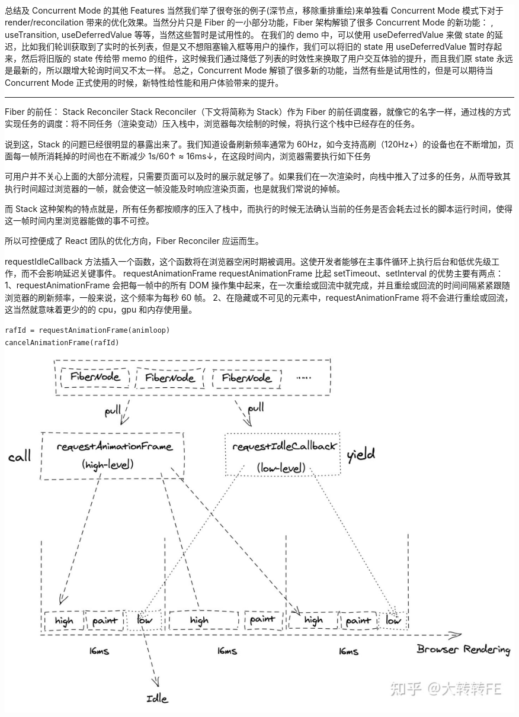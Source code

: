 总结及 Concurrent Mode 的其他 Features
当然我们举了很夸张的例子(深节点，移除重排重绘)来单独看 Concurrent Mode 模式下对于 render/reconcilation 带来的优化效果。当然分片只是 Fiber 的一小部分功能，Fiber 架构解锁了很多 Concurrent Mode 的新功能： <SuspenseList>, useTransition, useDeferredValue 等等，当然这些暂时是试用性的。 在我们的 demo 中，可以使用 useDeferredValue 来做 state 的延迟，比如我们轮训获取到了实时的长列表，但是又不想阻塞输入框等用户的操作，我们可以将旧的 state 用 useDeferredValue 暂时存起来，然后将旧版的 state 传给带 memo 的组件，这时候我们通过降低了列表的时效性来换取了用户交互体验的提升，而且我们原 state 永远是最新的，所以跟增大轮询时间又不太一样。
总之，Concurrent Mode 解锁了很多新的功能，当然有些是试用性的，但是可以期待当 Concurrent Mode 正式使用的时候，新特性给性能和用户体验带来的提升。

---

Fiber 的前任： Stack Reconciler
Stack Reconciler（下文将简称为 Stack）作为 Fiber 的前任调度器，就像它的名字一样，通过栈的方式实现任务的调度：将不同任务（渲染变动）压入栈中，浏览器每次绘制的时候，将执行这个栈中已经存在的任务。

说到这，Stack 的问题已经很明显的暴露出来了。我们知道设备刷新频率通常为 60Hz，如今支持高刷（120Hz+）的设备也在不断增加，页面每一帧所消耗掉的时间也在不断减少 1s/60↑ ≈ 16ms↓，在这段时间内，浏览器需要执行如下任务

可用户并不关心上面的大部分流程，只需要页面可以及时的展示就足够了。如果我们在一次渲染时，向栈中推入了过多的任务，从而导致其执行时间超过浏览器的一帧，就会使这一帧没能及时响应渲染页面，也是就我们常说的掉帧。

而 Stack 这种架构的特点就是，所有任务都按顺序的压入了栈中，而执行的时候无法确认当前的任务是否会耗去过长的脚本运行时间，使得这一帧时间内里浏览器能做的事不可控。

所以可控便成了 React 团队的优化方向，Fiber Reconciler 应运而生。

requestIdleCallback 方法插入一个函数，这个函数将在浏览器空闲时期被调用。这使开发者能够在主事件循环上执行后台和低优先级工作，而不会影响延迟关键事件。
requestAnimationFrame
requestAnimationFrame 比起 setTimeout、setInterval 的优势主要有两点：
1、requestAnimationFrame 会把每一帧中的所有 DOM 操作集中起来，在一次重绘或回流中就完成，并且重绘或回流的时间间隔紧紧跟随浏览器的刷新频率，一般来说，这个频率为每秒 60 帧。
2、在隐藏或不可见的元素中，requestAnimationFrame 将不会进行重绘或回流，这当然就意味着更少的的 cpu，gpu 和内存使用量。

```
rafId = requestAnimationFrame(animloop)
cancelAnimationFrame(rafId)
```

![avatar](https://github.com/freezestanley/rollstone/blob/main/%E5%85%B6%E4%BB%96/react/q.png)
